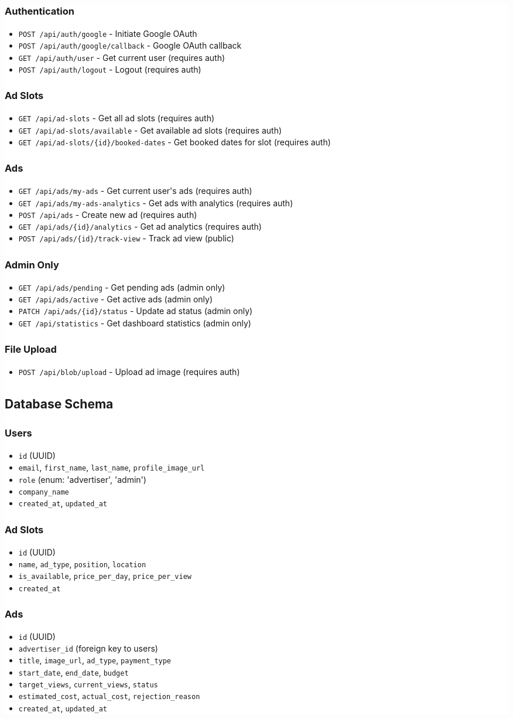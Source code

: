 ### Authentication
- `POST /api/auth/google` - Initiate Google OAuth
- `POST /api/auth/google/callback` - Google OAuth callback
- `GET /api/auth/user` - Get current user (requires auth)
- `POST /api/auth/logout` - Logout (requires auth)

### Ad Slots
- `GET /api/ad-slots` - Get all ad slots (requires auth)
- `GET /api/ad-slots/available` - Get available ad slots (requires auth)
- `GET /api/ad-slots/{id}/booked-dates` - Get booked dates for slot (requires auth)

### Ads
- `GET /api/ads/my-ads` - Get current user's ads (requires auth)
- `GET /api/ads/my-ads-analytics` - Get ads with analytics (requires auth)
- `POST /api/ads` - Create new ad (requires auth)
- `GET /api/ads/{id}/analytics` - Get ad analytics (requires auth)
- `POST /api/ads/{id}/track-view` - Track ad view (public)

### Admin Only
- `GET /api/ads/pending` - Get pending ads (admin only)
- `GET /api/ads/active` - Get active ads (admin only)
- `PATCH /api/ads/{id}/status` - Update ad status (admin only)
- `GET /api/statistics` - Get dashboard statistics (admin only)

### File Upload
- `POST /api/blob/upload` - Upload ad image (requires auth)

## Database Schema

### Users
- `id` (UUID)
- `email`, `first_name`, `last_name`, `profile_image_url`
- `role` (enum: 'advertiser', 'admin')
- `company_name`
- `created_at`, `updated_at`

### Ad Slots
- `id` (UUID)
- `name`, `ad_type`, `position`, `location`
- `is_available`, `price_per_day`, `price_per_view`
- `created_at`

### Ads
- `id` (UUID)
- `advertiser_id` (foreign key to users)
- `title`, `image_url`, `ad_type`, `payment_type`
- `start_date`, `end_date`, `budget`
- `target_views`, `current_views`, `status`
- `estimated_cost`, `actual_cost`, `rejection_reason`
- `created_at`, `updated_at`
